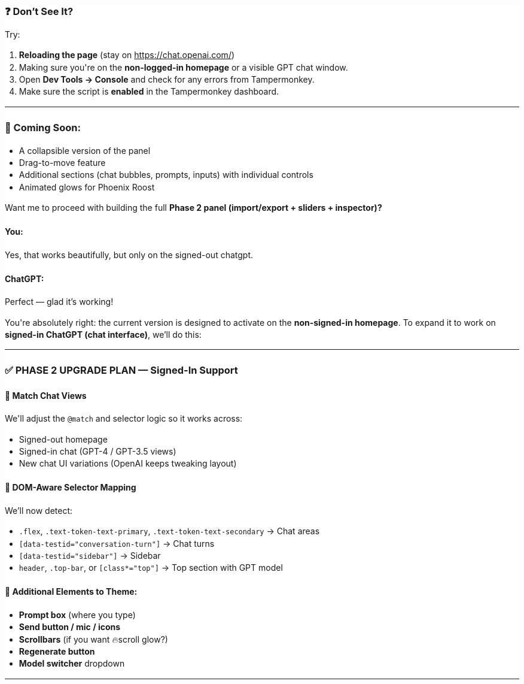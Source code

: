 
### ❓ Don’t See It?

Try:

1. **Reloading the page** (stay on <https://chat.openai.com/>)
2. Making sure you're on the **non-logged-in homepage** or a visible GPT chat window.
3. Open **Dev Tools → Console** and check for any errors from Tampermonkey.
4. Make sure the script is **enabled** in the Tampermonkey dashboard.

---

### 🔧 Coming Soon:

- A collapsible version of the panel
- Drag-to-move feature
- Additional sections (chat bubbles, prompts, inputs) with individual controls
- Animated glows for Phoenix Roost

Want me to proceed with building the full **Phase 2 panel (import/export + sliders + inspector)?**


#### You:
Yes, that works beautifully, but only on the signed-out chatgpt. 

#### ChatGPT:
Perfect — glad it’s working!

You're absolutely right: the current version is designed to activate on the **non-signed-in homepage**. To expand it to work on **signed-in ChatGPT (chat interface)**, we’ll do this:

---

### ✅ PHASE 2 UPGRADE PLAN — Signed-In Support

#### 🔄 Match Chat Views

We'll adjust the `@match` and selector logic so it works across:

- Signed-out homepage
- Signed-in chat (GPT-4 / GPT-3.5 views)
- New chat UI variations (OpenAI keeps tweaking layout)

#### 🧱 DOM-Aware Selector Mapping

We’ll now detect:

- `.flex`, `.text-token-text-primary`, `.text-token-text-secondary` → Chat areas
- `[data-testid="conversation-turn"]` → Chat turns
- `[data-testid="sidebar"]` → Sidebar
- `header`, `.top-bar`, or `[class*="top"]` → Top section with GPT model

#### 🧪 Additional Elements to Theme:

- **Prompt box** (where you type)
- **Send button / mic / icons**
- **Scrollbars** (if you want 🔥scroll glow?)
- **Regenerate button**
- **Model switcher** dropdown

---